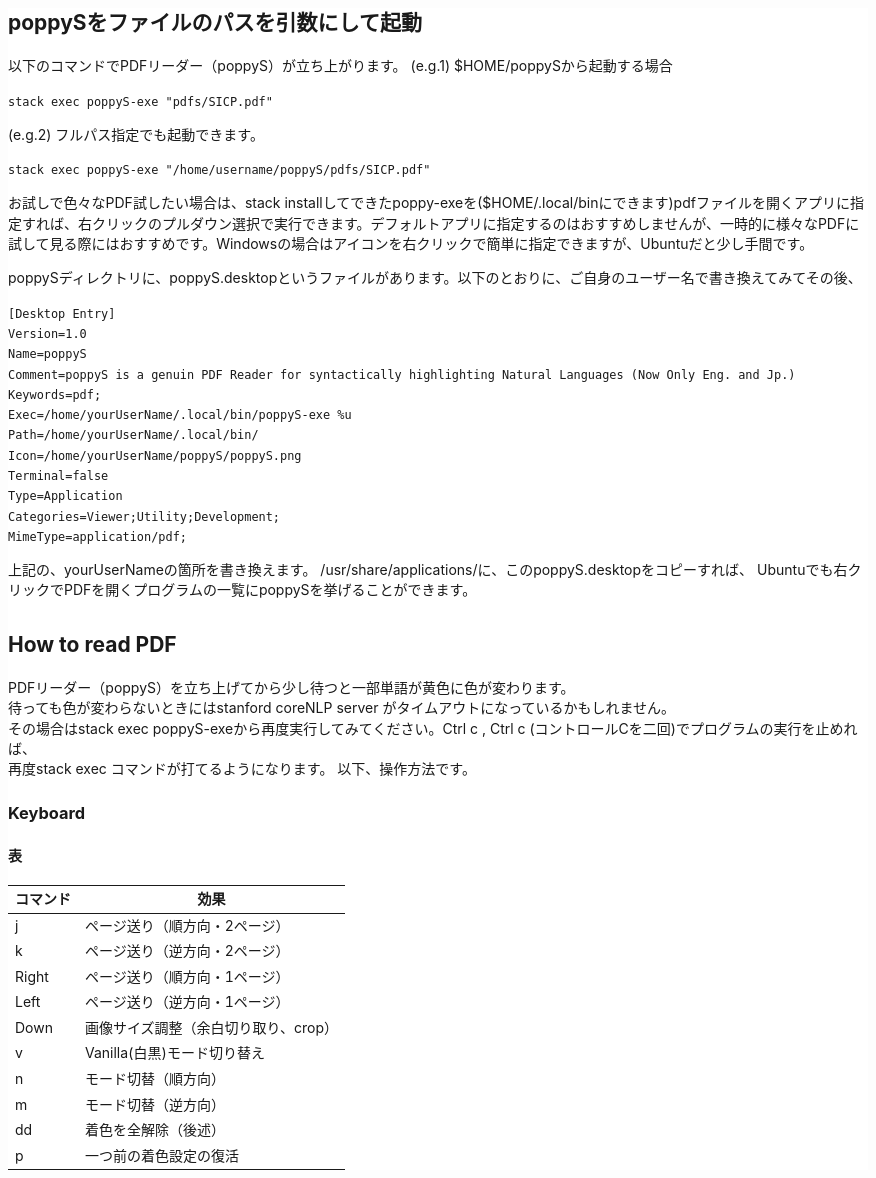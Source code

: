 
## poppySをファイルのパスを引数にして起動
以下のコマンドでPDFリーダー（poppyS）が立ち上がります。
(e.g.1) $HOME/poppySから起動する場合
```shell
stack exec poppyS-exe "pdfs/SICP.pdf"
```
(e.g.2) フルパス指定でも起動できます。
```shell
stack exec poppyS-exe "/home/username/poppyS/pdfs/SICP.pdf"
```
お試しで色々なPDF試したい場合は、stack installしてできたpoppy-exeを($HOME/.local/binにできます)pdfファイルを開くアプリに指定すれば、右クリックのプルダウン選択で実行できます。デフォルトアプリに指定するのはおすすめしませんが、一時的に様々なPDFに試して見る際にはおすすめです。Windowsの場合はアイコンを右クリックで簡単に指定できますが、Ubuntuだと少し手間です。  

poppySディレクトリに、poppyS.desktopというファイルがあります。以下のとおりに、ご自身のユーザー名で書き換えてみてその後、
```shell
[Desktop Entry]
Version=1.0
Name=poppyS
Comment=poppyS is a genuin PDF Reader for syntactically highlighting Natural Languages (Now Only Eng. and Jp.)
Keywords=pdf;
Exec=/home/yourUserName/.local/bin/poppyS-exe %u
Path=/home/yourUserName/.local/bin/
Icon=/home/yourUserName/poppyS/poppyS.png
Terminal=false
Type=Application
Categories=Viewer;Utility;Development;
MimeType=application/pdf;
```

上記の、yourUserNameの箇所を書き換えます。
/usr/share/applications/に、このpoppyS.desktopをコピーすれば、
Ubuntuでも右クリックでPDFを開くプログラムの一覧にpoppySを挙げることができます。


## How to read PDF
PDFリーダー（poppyS）を立ち上げてから少し待つと一部単語が黄色に色が変わります。  
待っても色が変わらないときにはstanford coreNLP server がタイムアウトになっているかもしれません。  
その場合はstack exec poppyS-exeから再度実行してみてください。Ctrl c , Ctrl c (コントロールCを二回)でプログラムの実行を止めれば、  
再度stack exec コマンドが打てるようになります。
以下、操作方法です。
### Keyboard
#### 表
|  コマンド  |  効果  |
| ---- | ---- |
|  j  |  ページ送り（順方向・2ページ）  |
|  k  |  ページ送り（逆方向・2ページ）  |
|  Right  |  ページ送り（順方向・1ページ）  |
|  Left  |  ページ送り（逆方向・1ページ）  |
|  Down  | 画像サイズ調整（余白切り取り、crop） |
|  v  |  Vanilla(白黒)モード切り替え  |
|  n  | モード切替（順方向） |
|  m  | モード切替（逆方向） |
|  dd  |  着色を全解除（後述）  |
|  p  |  一つ前の着色設定の復活  |